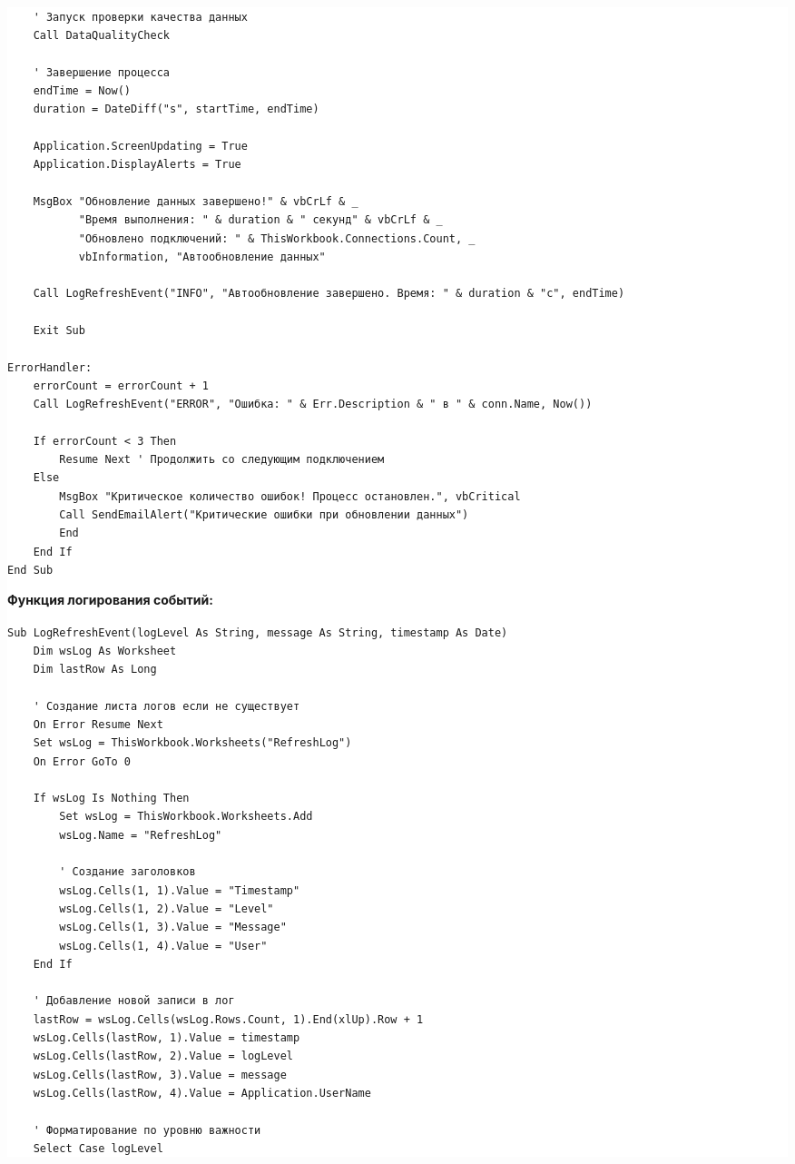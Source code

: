 ```vba
    ' Запуск проверки качества данных
    Call DataQualityCheck
    
    ' Завершение процесса
    endTime = Now()
    duration = DateDiff("s", startTime, endTime)
    
    Application.ScreenUpdating = True
    Application.DisplayAlerts = True
    
    MsgBox "Обновление данных завершено!" & vbCrLf & _
           "Время выполнения: " & duration & " секунд" & vbCrLf & _
           "Обновлено подключений: " & ThisWorkbook.Connections.Count, _
           vbInformation, "Автообновление данных"
    
    Call LogRefreshEvent("INFO", "Автообновление завершено. Время: " & duration & "с", endTime)
    
    Exit Sub
    
ErrorHandler:
    errorCount = errorCount + 1
    Call LogRefreshEvent("ERROR", "Ошибка: " & Err.Description & " в " & conn.Name, Now())
    
    If errorCount < 3 Then
        Resume Next ' Продолжить со следующим подключением
    Else
        MsgBox "Критическое количество ошибок! Процесс остановлен.", vbCritical
        Call SendEmailAlert("Критические ошибки при обновлении данных")
        End
    End If
End Sub
```

**Функция логирования событий:**
```vba
Sub LogRefreshEvent(logLevel As String, message As String, timestamp As Date)
    Dim wsLog As Worksheet
    Dim lastRow As Long
    
    ' Создание листа логов если не существует
    On Error Resume Next
    Set wsLog = ThisWorkbook.Worksheets("RefreshLog")
    On Error GoTo 0
    
    If wsLog Is Nothing Then
        Set wsLog = ThisWorkbook.Worksheets.Add
        wsLog.Name = "RefreshLog"
        
        ' Создание заголовков
        wsLog.Cells(1, 1).Value = "Timestamp"
        wsLog.Cells(1, 2).Value = "Level"  
        wsLog.Cells(1, 3).Value = "Message"
        wsLog.Cells(1, 4).Value = "User"
    End If
    
    ' Добавление новой записи в лог
    lastRow = wsLog.Cells(wsLog.Rows.Count, 1).End(xlUp).Row + 1
    wsLog.Cells(lastRow, 1).Value = timestamp
    wsLog.Cells(lastRow, 2).Value = logLevel
    wsLog.Cells(lastRow, 3).Value = message  
    wsLog.Cells(lastRow, 4).Value = Application.UserName
    
    ' Форматирование по уровню важности
    Select Case logLevel
```
